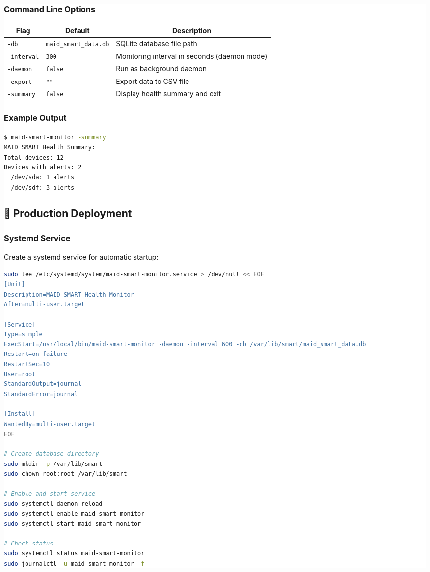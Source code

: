 ### Command Line Options

| Flag | Default | Description |
|------|---------|-------------|
| `-db` | `maid_smart_data.db` | SQLite database file path |
| `-interval` | `300` | Monitoring interval in seconds (daemon mode) |
| `-daemon` | `false` | Run as background daemon |
| `-export` | `""` | Export data to CSV file |
| `-summary` | `false` | Display health summary and exit |

### Example Output

```bash
$ maid-smart-monitor -summary
MAID SMART Health Summary:
Total devices: 12
Devices with alerts: 2
  /dev/sda: 1 alerts
  /dev/sdf: 3 alerts
```

## 🔧 Production Deployment

### Systemd Service

Create a systemd service for automatic startup:

```bash
sudo tee /etc/systemd/system/maid-smart-monitor.service > /dev/null << EOF
[Unit]
Description=MAID SMART Health Monitor
After=multi-user.target

[Service]
Type=simple
ExecStart=/usr/local/bin/maid-smart-monitor -daemon -interval 600 -db /var/lib/smart/maid_smart_data.db
Restart=on-failure
RestartSec=10
User=root
StandardOutput=journal
StandardError=journal

[Install]
WantedBy=multi-user.target
EOF

# Create database directory
sudo mkdir -p /var/lib/smart
sudo chown root:root /var/lib/smart

# Enable and start service
sudo systemctl daemon-reload
sudo systemctl enable maid-smart-monitor
sudo systemctl start maid-smart-monitor

# Check status
sudo systemctl status maid-smart-monitor
sudo journalctl -u maid-smart-monitor -f
```
